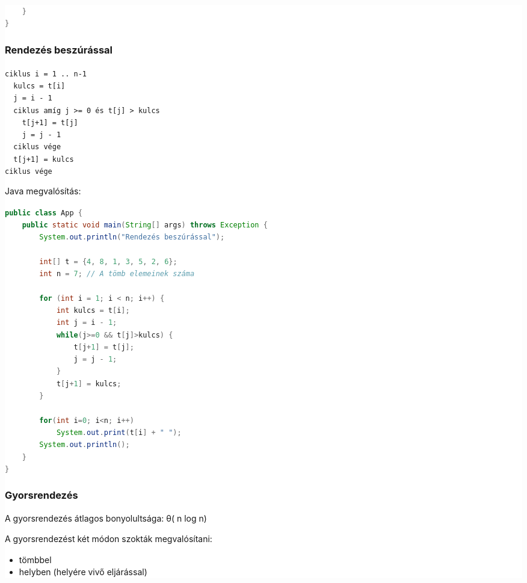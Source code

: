 ```java
    }
}
```

### Rendezés beszúrással

```txt
ciklus i = 1 .. n-1
  kulcs = t[i]
  j = i - 1
  ciklus amíg j >= 0 és t[j] > kulcs
    t[j+1] = t[j]
    j = j - 1
  ciklus vége
  t[j+1] = kulcs
ciklus vége
```

Java megvalósítás:

```java
public class App {
    public static void main(String[] args) throws Exception {
        System.out.println("Rendezés beszúrással");

        int[] t = {4, 8, 1, 3, 5, 2, 6};
        int n = 7; // A tömb elemeinek száma

        for (int i = 1; i < n; i++) {
            int kulcs = t[i];
            int j = i - 1;
            while(j>=0 && t[j]>kulcs) {
                t[j+1] = t[j];
                j = j - 1;                
            }
            t[j+1] = kulcs;
        }

        for(int i=0; i<n; i++)
            System.out.print(t[i] + " ");
        System.out.println();        
    }
}
```

### Gyorsrendezés

A gyorsrendezés átlagos bonyolultsága: θ( n log n)

A gyorsrendezést két módon szokták megvalósítani:

* tömbbel
* helyben (helyére vivő eljárással)

